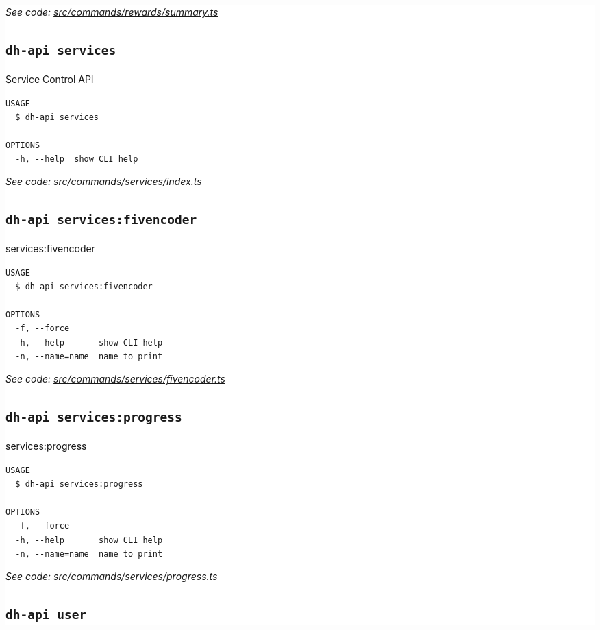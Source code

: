 _See code: [src/commands/rewards/summary.ts](https://github.com/ScottJWalter/sjwc-dh-api/blob/v0.0.1/src/commands/rewards/summary.ts)_

## `dh-api services`

Service Control API

```
USAGE
  $ dh-api services

OPTIONS
  -h, --help  show CLI help
```

_See code: [src/commands/services/index.ts](https://github.com/ScottJWalter/sjwc-dh-api/blob/v0.0.1/src/commands/services/index.ts)_

## `dh-api services:fivencoder`

services:fivencoder

```
USAGE
  $ dh-api services:fivencoder

OPTIONS
  -f, --force
  -h, --help       show CLI help
  -n, --name=name  name to print
```

_See code: [src/commands/services/fivencoder.ts](https://github.com/ScottJWalter/sjwc-dh-api/blob/v0.0.1/src/commands/services/fivencoder.ts)_

## `dh-api services:progress`

services:progress

```
USAGE
  $ dh-api services:progress

OPTIONS
  -f, --force
  -h, --help       show CLI help
  -n, --name=name  name to print
```

_See code: [src/commands/services/progress.ts](https://github.com/ScottJWalter/sjwc-dh-api/blob/v0.0.1/src/commands/services/progress.ts)_

## `dh-api user`
